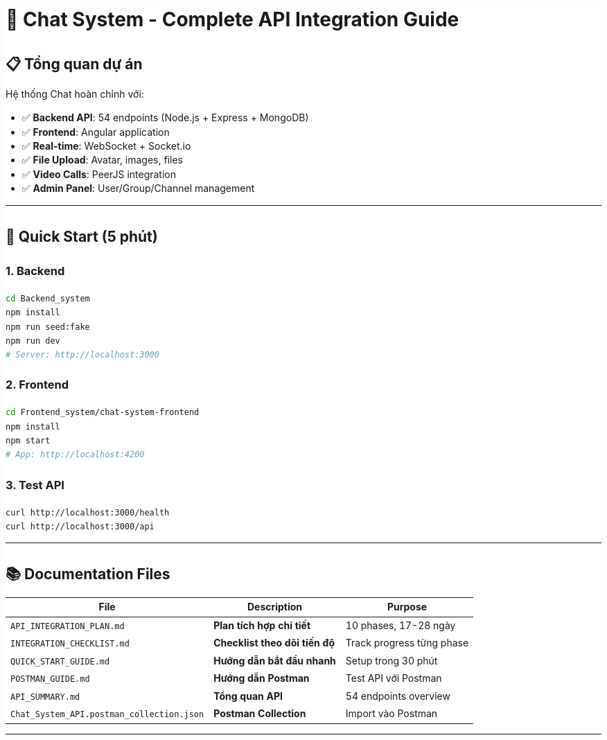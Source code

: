 # 🎯 Chat System - Complete API Integration Guide

## 📋 **Tổng quan dự án**

Hệ thống Chat hoàn chỉnh với:
- ✅ **Backend API**: 54 endpoints (Node.js + Express + MongoDB)
- ✅ **Frontend**: Angular application
- ✅ **Real-time**: WebSocket + Socket.io
- ✅ **File Upload**: Avatar, images, files
- ✅ **Video Calls**: PeerJS integration
- ✅ **Admin Panel**: User/Group/Channel management

---

## 🚀 **Quick Start (5 phút)**

### **1. Backend**
```bash
cd Backend_system
npm install
npm run seed:fake
npm run dev
# Server: http://localhost:3000
```

### **2. Frontend**
```bash
cd Frontend_system/chat-system-frontend
npm install
npm start
# App: http://localhost:4200
```

### **3. Test API**
```bash
curl http://localhost:3000/health
curl http://localhost:3000/api
```

---

## 📚 **Documentation Files**

| File | Description | Purpose |
|------|-------------|---------|
| `API_INTEGRATION_PLAN.md` | **Plan tích hợp chi tiết** | 10 phases, 17-28 ngày |
| `INTEGRATION_CHECKLIST.md` | **Checklist theo dõi tiến độ** | Track progress từng phase |
| `QUICK_START_GUIDE.md` | **Hướng dẫn bắt đầu nhanh** | Setup trong 30 phút |
| `POSTMAN_GUIDE.md` | **Hướng dẫn Postman** | Test API với Postman |
| `API_SUMMARY.md` | **Tổng quan API** | 54 endpoints overview |
| `Chat_System_API.postman_collection.json` | **Postman Collection** | Import vào Postman |

---